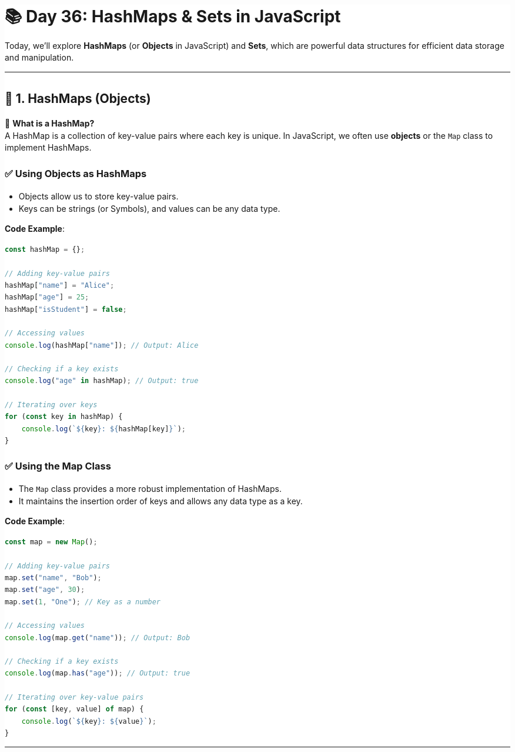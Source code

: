 # **📚 Day 36: HashMaps & Sets in JavaScript**  

Today, we’ll explore **HashMaps** (or **Objects** in JavaScript) and **Sets**, which are powerful data structures for efficient data storage and manipulation.  

---

## **🔹 1. HashMaps (Objects)**  

📌 **What is a HashMap?**  
A HashMap is a collection of key-value pairs where each key is unique. In JavaScript, we often use **objects** or the `Map` class to implement HashMaps.

### **✅ Using Objects as HashMaps**  
- Objects allow us to store key-value pairs.
- Keys can be strings (or Symbols), and values can be any data type.

**Code Example**:
```js
const hashMap = {};

// Adding key-value pairs
hashMap["name"] = "Alice";
hashMap["age"] = 25;
hashMap["isStudent"] = false;

// Accessing values
console.log(hashMap["name"]); // Output: Alice

// Checking if a key exists
console.log("age" in hashMap); // Output: true

// Iterating over keys
for (const key in hashMap) {
    console.log(`${key}: ${hashMap[key]}`);
}
```

### **✅ Using the Map Class**  
- The `Map` class provides a more robust implementation of HashMaps.
- It maintains the insertion order of keys and allows any data type as a key.

**Code Example**:
```js
const map = new Map();

// Adding key-value pairs
map.set("name", "Bob");
map.set("age", 30);
map.set(1, "One"); // Key as a number

// Accessing values
console.log(map.get("name")); // Output: Bob

// Checking if a key exists
console.log(map.has("age")); // Output: true

// Iterating over key-value pairs
for (const [key, value] of map) {
    console.log(`${key}: ${value}`);
}
```

---